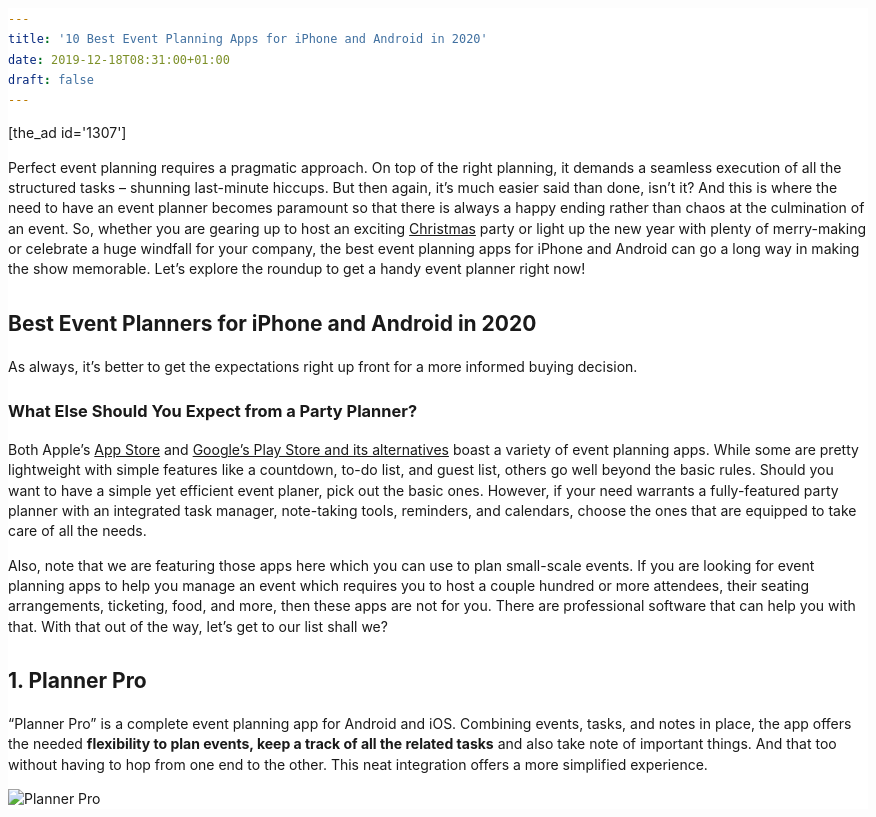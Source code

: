 ```yaml
---
title: '10 Best Event Planning Apps for iPhone and Android in 2020'
date: 2019-12-18T08:31:00+01:00
draft: false
---
```


\[the\_ad id='1307'\]  
  

  

Perfect event planning requires a pragmatic approach. On top of the right planning, it demands a seamless execution of all the structured tasks – shunning last-minute hiccups. But then again, it’s much easier said than done, isn’t it? And this is where the need to have an event planner becomes paramount so that there is always a happy ending rather than chaos at the culmination of an event. So, whether you are gearing up to host an exciting [Christmas](https://beebom.com/best-tech-gifts-christmas-new-year/) party or light up the new year with plenty of merry-making or celebrate a huge windfall for your company, the best event planning apps for iPhone and Android can go a long way in making the show memorable. Let’s explore the roundup to get a handy event planner right now!  

Best Event Planners for iPhone and Android in 2020
--------------------------------------------------

  

As always, it’s better to get the expectations right up front for a more informed buying decision.  

### What Else Should You Expect from a Party Planner?

  

Both Apple’s [App Store](https://beebom.com/how-hide-unhide-app-store-purchases-iphone-ipad-mac/) and [Google’s Play Store and its alternatives](https://beebom.com/google-play-store-alternatives/) boast a variety of event planning apps. While some are pretty lightweight with simple features like a countdown, to-do list, and guest list, others go well beyond the basic rules. Should you want to have a simple yet efficient event planer, pick out the basic ones. However, if your need warrants a fully-featured party planner with an integrated task manager, note-taking tools, reminders, and calendars, choose the ones that are equipped to take care of all the needs.  

Also, note that we are featuring those apps here which you can use to plan small-scale events. If you are looking for event planning apps to help you manage an event which requires you to host a couple hundred or more attendees, their seating arrangements, ticketing, food, and more, then these apps are not for you. There are professional software that can help you with that. With that out of the way, let’s get to our list shall we?  

1\. Planner Pro
---------------

  

“Planner Pro” is a complete event planning app for Android and iOS. Combining events, tasks, and notes in place, the app offers the needed **flexibility to plan events, keep a track of all the related tasks** and also take note of important things. And that too without having to hop from one end to the other. This neat integration offers a more simplified experience.  

![Planner Pro](https://beebom.com/wp-content/uploads/2019/12/Planner-Pro.jpg)
